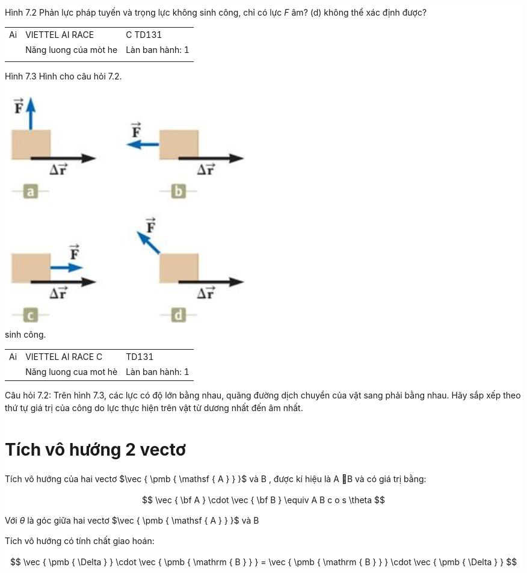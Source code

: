 Hình 7.2 Phản lực pháp tuyến và trọng lực không sinh công, chỉ có lực $F ^ {  }$ âm? (d) không thể xác định được?

<table><tr><td rowspan="3">Ai</td><td>VIETTEL AI RACE</td><td>C TD131</td></tr><tr><td>Nǎng luong cúa mòt he</td><td>Làn ban hành: 1</td></tr><tr><td></td><td></td></tr></table>

Hình 7.3 Hình cho câu hỏi 7.2.

![](images/d319f03fce8937e69046b80005efec18472dd362da1ebc40a71d1a1bc2b32fbc.jpg)  
sinh công.

<table><tr><td rowspan=2 colspan=1>Ai</td><td rowspan=1 colspan=1>VIETTEL AI RACE           C</td><td rowspan=1 colspan=1>TD131</td></tr><tr><td rowspan=1 colspan=1>Nǎng luong cua mot hè</td><td rowspan=1 colspan=1>Làn ban hành: 1</td></tr></table>

Câu hỏi 7.2: Trên hình 7.3, các lực có độ lớn bằng nhau, quãng đường dịch chuyển của vật sang phải bằng nhau. Hãy sắp xếp theo thứ tự giá trị của công do lực thực hiện trên vật từ dương nhất đến âm nhất.

# Tích vô hướng 2 vectơ

Tích vô hướng của hai vectơ $\vec { \pmb { \mathsf { A } } }$ và B , được kí hiệu là A B và có giá trị bằng:

$$
\vec { \bf A } \cdot \vec { \bf B } \equiv A B c o s \theta
$$

Với $\theta$ là góc giữa hai vectơ $\vec { \pmb { \mathsf { A } } }$ và B

Tích vô hướng có tính chất giao hoán:

$$
\vec { \pmb { \Delta } } \cdot \vec { \pmb { \mathrm { B } } } = \vec { \pmb { \mathrm { B } } } \cdot \vec { \pmb { \Delta } }
$$
